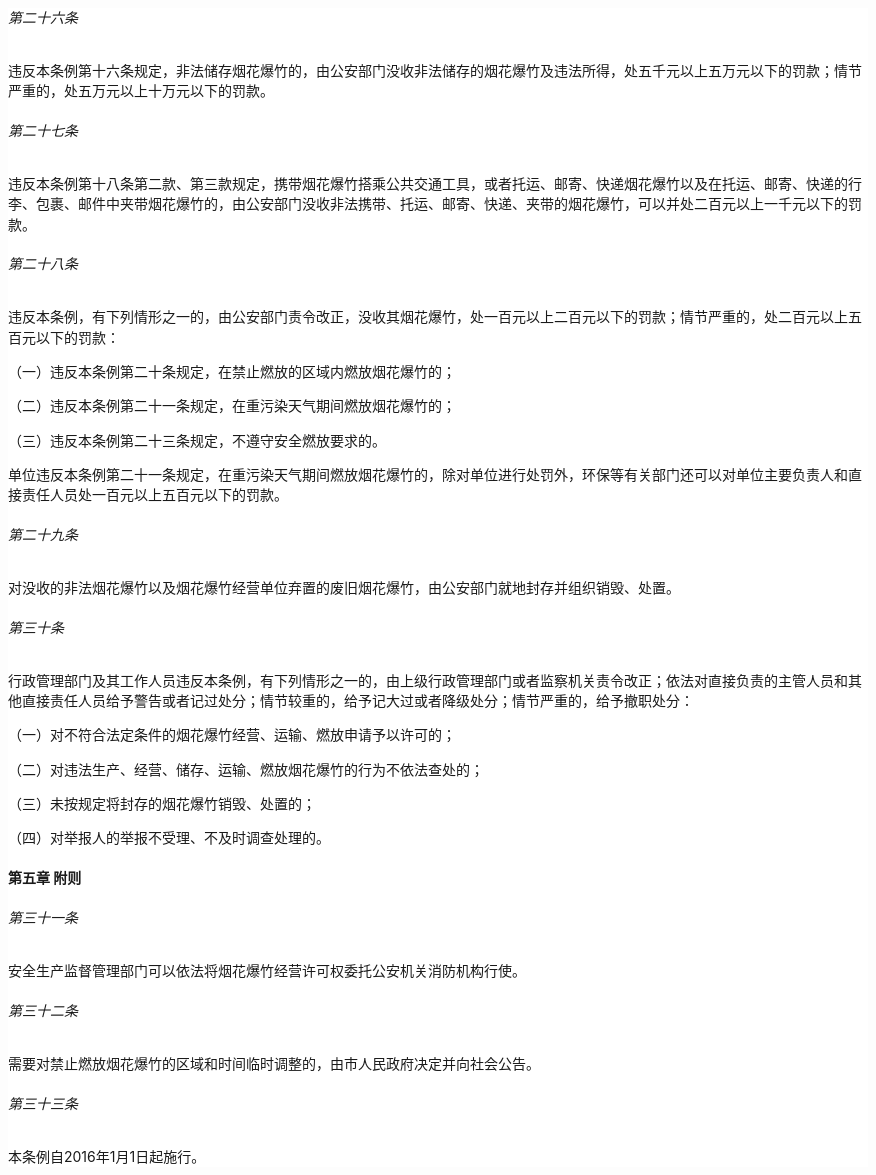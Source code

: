 ###### 第二十六条

违反本条例第十六条规定，非法储存烟花爆竹的，由公安部门没收非法储存的烟花爆竹及违法所得，处五千元以上五万元以下的罚款；情节严重的，处五万元以上十万元以下的罚款。

###### 第二十七条

违反本条例第十八条第二款、第三款规定，携带烟花爆竹搭乘公共交通工具，或者托运、邮寄、快递烟花爆竹以及在托运、邮寄、快递的行李、包裹、邮件中夹带烟花爆竹的，由公安部门没收非法携带、托运、邮寄、快递、夹带的烟花爆竹，可以并处二百元以上一千元以下的罚款。

###### 第二十八条

违反本条例，有下列情形之一的，由公安部门责令改正，没收其烟花爆竹，处一百元以上二百元以下的罚款；情节严重的，处二百元以上五百元以下的罚款：

（一）违反本条例第二十条规定，在禁止燃放的区域内燃放烟花爆竹的；

（二）违反本条例第二十一条规定，在重污染天气期间燃放烟花爆竹的；

（三）违反本条例第二十三条规定，不遵守安全燃放要求的。

单位违反本条例第二十一条规定，在重污染天气期间燃放烟花爆竹的，除对单位进行处罚外，环保等有关部门还可以对单位主要负责人和直接责任人员处一百元以上五百元以下的罚款。

###### 第二十九条

对没收的非法烟花爆竹以及烟花爆竹经营单位弃置的废旧烟花爆竹，由公安部门就地封存并组织销毁、处置。

###### 第三十条

行政管理部门及其工作人员违反本条例，有下列情形之一的，由上级行政管理部门或者监察机关责令改正；依法对直接负责的主管人员和其他直接责任人员给予警告或者记过处分；情节较重的，给予记大过或者降级处分；情节严重的，给予撤职处分：

（一）对不符合法定条件的烟花爆竹经营、运输、燃放申请予以许可的；

（二）对违法生产、经营、储存、运输、燃放烟花爆竹的行为不依法查处的；

（三）未按规定将封存的烟花爆竹销毁、处置的；

（四）对举报人的举报不受理、不及时调查处理的。

#### 第五章 附则

###### 第三十一条

安全生产监督管理部门可以依法将烟花爆竹经营许可权委托公安机关消防机构行使。

###### 第三十二条

需要对禁止燃放烟花爆竹的区域和时间临时调整的，由市人民政府决定并向社会公告。

###### 第三十三条

本条例自2016年1月1日起施行。
